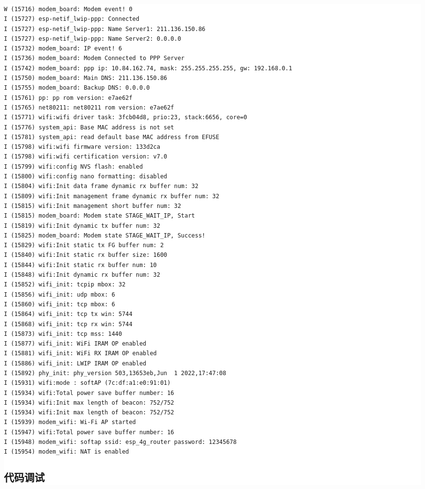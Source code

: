 ```
W (15716) modem_board: Modem event! 0
I (15727) esp-netif_lwip-ppp: Connected
I (15727) esp-netif_lwip-ppp: Name Server1: 211.136.150.86
I (15727) esp-netif_lwip-ppp: Name Server2: 0.0.0.0
I (15732) modem_board: IP event! 6
I (15736) modem_board: Modem Connected to PPP Server
I (15742) modem_board: ppp ip: 10.84.162.74, mask: 255.255.255.255, gw: 192.168.0.1
I (15750) modem_board: Main DNS: 211.136.150.86
I (15755) modem_board: Backup DNS: 0.0.0.0
I (15761) pp: pp rom version: e7ae62f
I (15765) net80211: net80211 rom version: e7ae62f
I (15771) wifi:wifi driver task: 3fcb04d8, prio:23, stack:6656, core=0
I (15776) system_api: Base MAC address is not set
I (15781) system_api: read default base MAC address from EFUSE
I (15798) wifi:wifi firmware version: 133d2ca
I (15798) wifi:wifi certification version: v7.0
I (15799) wifi:config NVS flash: enabled
I (15800) wifi:config nano formatting: disabled
I (15804) wifi:Init data frame dynamic rx buffer num: 32
I (15809) wifi:Init management frame dynamic rx buffer num: 32
I (15815) wifi:Init management short buffer num: 32
I (15815) modem_board: Modem state STAGE_WAIT_IP, Start
I (15819) wifi:Init dynamic tx buffer num: 32
I (15825) modem_board: Modem state STAGE_WAIT_IP, Success!
I (15829) wifi:Init static tx FG buffer num: 2
I (15840) wifi:Init static rx buffer size: 1600
I (15844) wifi:Init static rx buffer num: 10
I (15848) wifi:Init dynamic rx buffer num: 32
I (15852) wifi_init: tcpip mbox: 32
I (15856) wifi_init: udp mbox: 6
I (15860) wifi_init: tcp mbox: 6
I (15864) wifi_init: tcp tx win: 5744
I (15868) wifi_init: tcp rx win: 5744
I (15873) wifi_init: tcp mss: 1440
I (15877) wifi_init: WiFi IRAM OP enabled
I (15881) wifi_init: WiFi RX IRAM OP enabled
I (15886) wifi_init: LWIP IRAM OP enabled
I (15892) phy_init: phy_version 503,13653eb,Jun  1 2022,17:47:08
I (15931) wifi:mode : softAP (7c:df:a1:e0:91:01)
I (15934) wifi:Total power save buffer number: 16
I (15934) wifi:Init max length of beacon: 752/752
I (15934) wifi:Init max length of beacon: 752/752
I (15939) modem_wifi: Wi-Fi AP started
I (15947) wifi:Total power save buffer number: 16
I (15948) modem_wifi: softap ssid: esp_4g_router password: 12345678
I (15954) modem_wifi: NAT is enabled
```

## 代码调试
